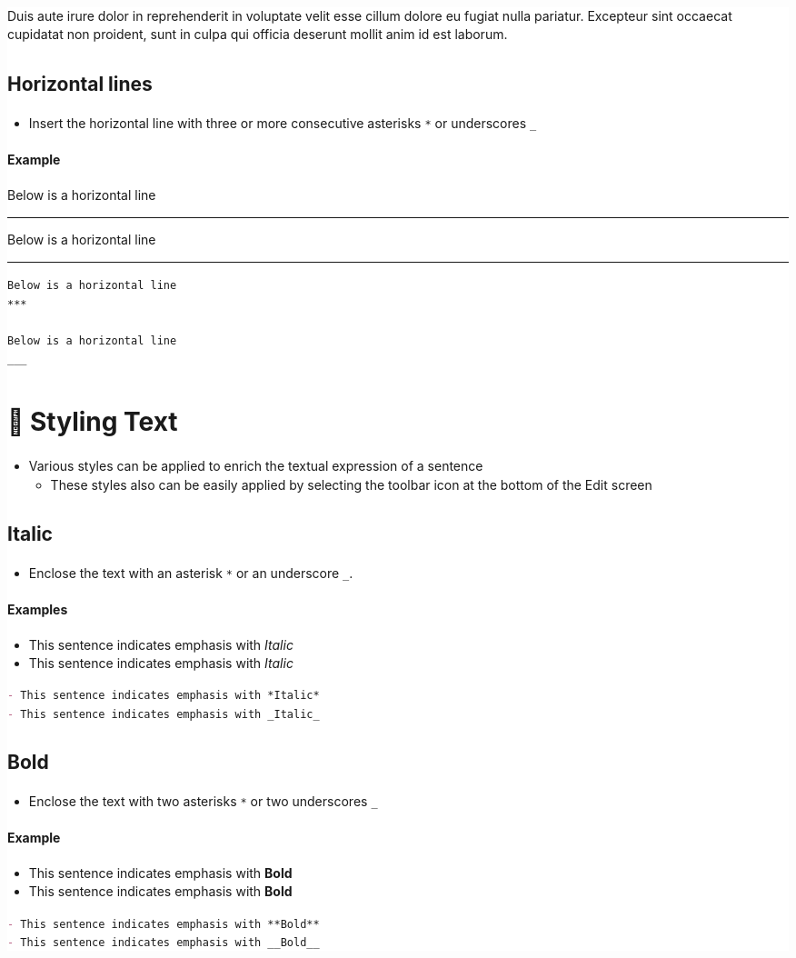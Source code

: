 Duis aute irure dolor in reprehenderit in voluptate velit esse cillum dolore eu fugiat nulla pariatur. Excepteur sint occaecat cupidatat non proident, sunt in culpa qui officia deserunt mollit anim id est laborum.

## Horizontal lines
- Insert the horizontal line with three or more consecutive asterisks `*` or underscores `_`

#### Example
Below is a horizontal line
***

Below is a horizontal line
___

```markdown
Below is a horizontal line
***

Below is a horizontal line
___
```


# :green_book: Styling Text
- Various styles can be applied to enrich the textual expression of a sentence
    - These styles also can be easily applied by selecting the toolbar icon at the bottom of the Edit screen

## Italic
- Enclose the text with an asterisk `*` or an underscore `_`.

#### Examples
- This sentence indicates emphasis with *Italic*
- This sentence indicates emphasis with _Italic_ 

```markdown
- This sentence indicates emphasis with *Italic*
- This sentence indicates emphasis with _Italic_ 
```

## Bold
- Enclose the text with two asterisks `*` or two underscores `_`

#### Example
- This sentence indicates emphasis with **Bold** 
- This sentence indicates emphasis with __Bold__

```markdown
- This sentence indicates emphasis with **Bold** 
- This sentence indicates emphasis with __Bold__
```
